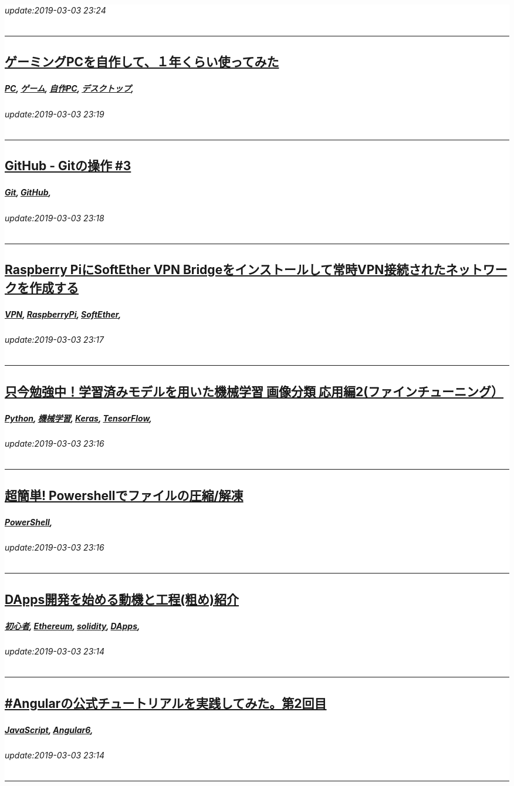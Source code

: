 ###### update:2019-03-03 23:24
---
## [ゲーミングPCを自作して、１年くらい使ってみた](https://qiita.com/AtsushiUemura/items/366961359213bbfb3ca9)
##### [PC](https://qiita.com/tags/PC), [ゲーム](https://qiita.com/tags/ゲーム), [自作PC](https://qiita.com/tags/自作PC), [デスクトップ](https://qiita.com/tags/デスクトップ), 
###### update:2019-03-03 23:19
---
## [GitHub - Gitの操作 #3](https://qiita.com/fuchida/items/35c7578361602ff38951)
##### [Git](https://qiita.com/tags/Git), [GitHub](https://qiita.com/tags/GitHub), 
###### update:2019-03-03 23:18
---
## [Raspberry PiにSoftEther VPN Bridgeをインストールして常時VPN接続されたネットワークを作成する](https://qiita.com/kakken1988/items/6e4a4ae0a9cdf49564a3)
##### [VPN](https://qiita.com/tags/VPN), [RaspberryPi](https://qiita.com/tags/RaspberryPi), [SoftEther](https://qiita.com/tags/SoftEther), 
###### update:2019-03-03 23:17
---
## [只今勉強中！学習済みモデルを用いた機械学習 画像分類 応用編2(ファインチューニング）](https://qiita.com/minarai/items/ed0da52a1f82b768d122)
##### [Python](https://qiita.com/tags/Python), [機械学習](https://qiita.com/tags/機械学習), [Keras](https://qiita.com/tags/Keras), [TensorFlow](https://qiita.com/tags/TensorFlow), 
###### update:2019-03-03 23:16
---
## [超簡単! Powershellでファイルの圧縮/解凍](https://qiita.com/n-nabe/items/4f5f6f5178205a2cbc50)
##### [PowerShell](https://qiita.com/tags/PowerShell), 
###### update:2019-03-03 23:16
---
## [DApps開発を始める動機と工程(粗め)紹介](https://qiita.com/taishinagasaki/items/f9a4166d051089d9a444)
##### [初心者](https://qiita.com/tags/初心者), [Ethereum](https://qiita.com/tags/Ethereum), [solidity](https://qiita.com/tags/solidity), [DApps](https://qiita.com/tags/DApps), 
###### update:2019-03-03 23:14
---
## [#Angularの公式チュートリアルを実践してみた。第2回目](https://qiita.com/ryuutamaehara/items/45bd1876ac1c6935231f)
##### [JavaScript](https://qiita.com/tags/JavaScript), [Angular6](https://qiita.com/tags/Angular6), 
###### update:2019-03-03 23:14
---